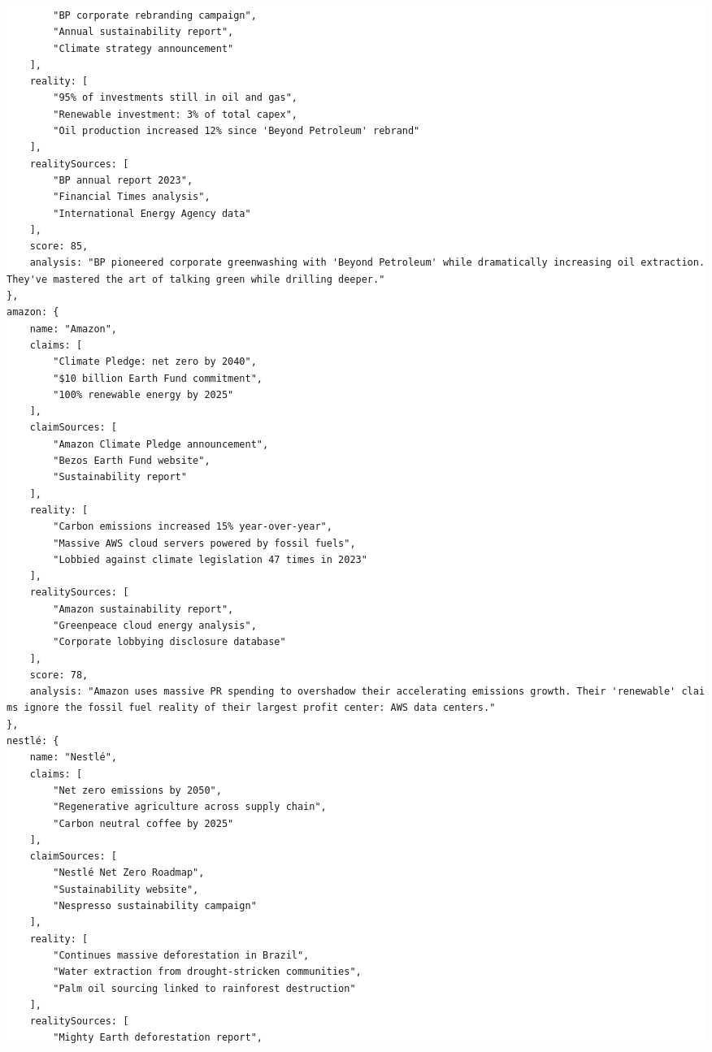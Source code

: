             "BP corporate rebranding campaign",
            "Annual sustainability report", 
            "Climate strategy announcement"
        ],
        reality: [
            "95% of investments still in oil and gas",
            "Renewable investment: 3% of total capex",
            "Oil production increased 12% since 'Beyond Petroleum' rebrand"
        ],
        realitySources: [
            "BP annual report 2023",
            "Financial Times analysis",
            "International Energy Agency data"
        ],
        score: 85,
        analysis: "BP pioneered corporate greenwashing with 'Beyond Petroleum' while dramatically increasing oil extraction. They've mastered the art of talking green while drilling deeper."
    },
    amazon: {
        name: "Amazon",
        claims: [
            "Climate Pledge: net zero by 2040",
            "$10 billion Earth Fund commitment",
            "100% renewable energy by 2025"
        ],
        claimSources: [
            "Amazon Climate Pledge announcement",
            "Bezos Earth Fund website",
            "Sustainability report"
        ],
        reality: [
            "Carbon emissions increased 15% year-over-year",
            "Massive AWS cloud servers powered by fossil fuels",
            "Lobbied against climate legislation 47 times in 2023"
        ],
        realitySources: [
            "Amazon sustainability report",
            "Greenpeace cloud energy analysis",
            "Corporate lobbying disclosure database"
        ],
        score: 78,
        analysis: "Amazon uses massive PR spending to overshadow their accelerating emissions growth. Their 'renewable' claims ignore the fossil fuel reality of their largest profit center: AWS data centers."
    },
    nestlé: {
        name: "Nestlé",
        claims: [
            "Net zero emissions by 2050",
            "Regenerative agriculture across supply chain",
            "Carbon neutral coffee by 2025"
        ],
        claimSources: [
            "Nestlé Net Zero Roadmap",
            "Sustainability website",
            "Nespresso sustainability campaign"
        ],
        reality: [
            "Continues massive deforestation in Brazil",
            "Water extraction from drought-stricken communities",
            "Palm oil sourcing linked to rainforest destruction"
        ],
        realitySources: [
            "Mighty Earth deforestation report",